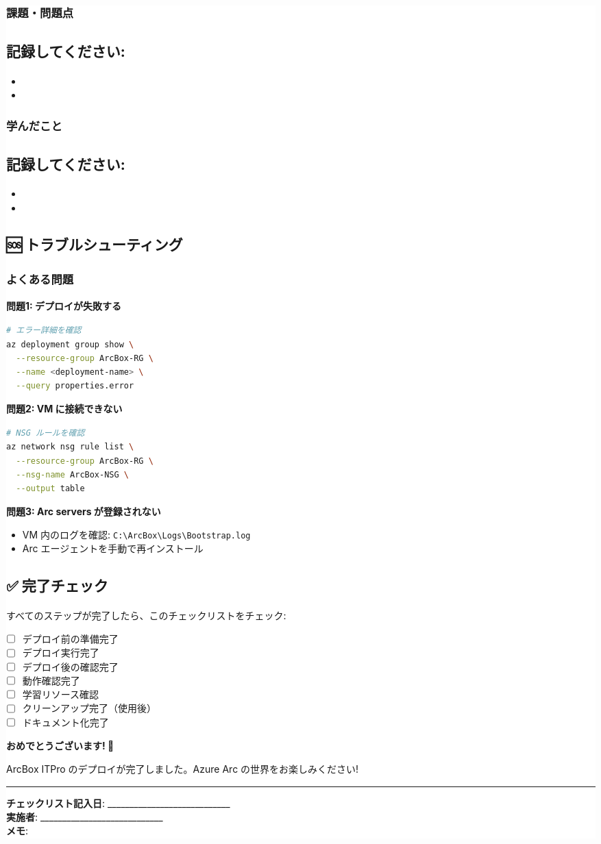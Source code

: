 ### 課題・問題点
記録してください:
- 
- 
- 

### 学んだこと
記録してください:
- 
- 
- 

## 🆘 トラブルシューティング

### よくある問題

**問題1: デプロイが失敗する**
```bash
# エラー詳細を確認
az deployment group show \
  --resource-group ArcBox-RG \
  --name <deployment-name> \
  --query properties.error
```

**問題2: VM に接続できない**
```bash
# NSG ルールを確認
az network nsg rule list \
  --resource-group ArcBox-RG \
  --nsg-name ArcBox-NSG \
  --output table
```

**問題3: Arc servers が登録されない**
- VM 内のログを確認: `C:\ArcBox\Logs\Bootstrap.log`
- Arc エージェントを手動で再インストール

## ✅ 完了チェック

すべてのステップが完了したら、このチェックリストをチェック:

- [ ] デプロイ前の準備完了
- [ ] デプロイ実行完了
- [ ] デプロイ後の確認完了
- [ ] 動作確認完了
- [ ] 学習リソース確認
- [ ] クリーンアップ完了（使用後）
- [ ] ドキュメント化完了

**おめでとうございます! 🎉**

ArcBox ITPro のデプロイが完了しました。Azure Arc の世界をお楽しみください!

---

**チェックリスト記入日**: ____________________________  
**実施者**: ____________________________  
**メモ**:
